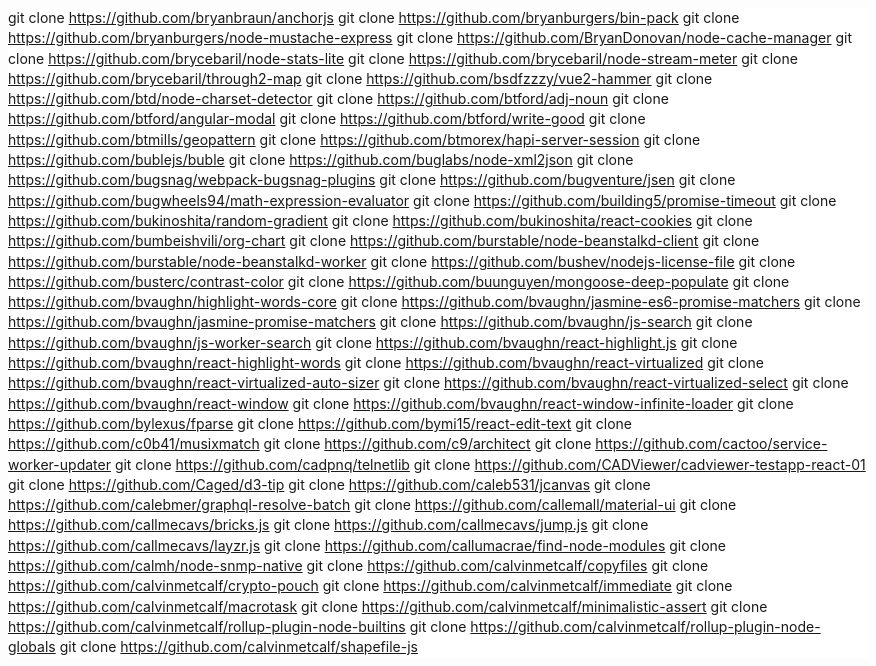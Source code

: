 git clone https://github.com/bryanbraun/anchorjs
git clone https://github.com/bryanburgers/bin-pack
git clone https://github.com/bryanburgers/node-mustache-express
git clone https://github.com/BryanDonovan/node-cache-manager
git clone https://github.com/brycebaril/node-stats-lite
git clone https://github.com/brycebaril/node-stream-meter
git clone https://github.com/brycebaril/through2-map
git clone https://github.com/bsdfzzzy/vue2-hammer
git clone https://github.com/btd/node-charset-detector
git clone https://github.com/btford/adj-noun
git clone https://github.com/btford/angular-modal
git clone https://github.com/btford/write-good
git clone https://github.com/btmills/geopattern
git clone https://github.com/btmorex/hapi-server-session
git clone https://github.com/bublejs/buble
git clone https://github.com/buglabs/node-xml2json
git clone https://github.com/bugsnag/webpack-bugsnag-plugins
git clone https://github.com/bugventure/jsen
git clone https://github.com/bugwheels94/math-expression-evaluator
git clone https://github.com/building5/promise-timeout
git clone https://github.com/bukinoshita/random-gradient
git clone https://github.com/bukinoshita/react-cookies
git clone https://github.com/bumbeishvili/org-chart
git clone https://github.com/burstable/node-beanstalkd-client
git clone https://github.com/burstable/node-beanstalkd-worker
git clone https://github.com/bushev/nodejs-license-file
git clone https://github.com/busterc/contrast-color
git clone https://github.com/buunguyen/mongoose-deep-populate
git clone https://github.com/bvaughn/highlight-words-core
git clone https://github.com/bvaughn/jasmine-es6-promise-matchers
git clone https://github.com/bvaughn/jasmine-promise-matchers
git clone https://github.com/bvaughn/js-search
git clone https://github.com/bvaughn/js-worker-search
git clone https://github.com/bvaughn/react-highlight.js
git clone https://github.com/bvaughn/react-highlight-words
git clone https://github.com/bvaughn/react-virtualized
git clone https://github.com/bvaughn/react-virtualized-auto-sizer
git clone https://github.com/bvaughn/react-virtualized-select
git clone https://github.com/bvaughn/react-window
git clone https://github.com/bvaughn/react-window-infinite-loader
git clone https://github.com/bylexus/fparse
git clone https://github.com/bymi15/react-edit-text
git clone https://github.com/c0b41/musixmatch
git clone https://github.com/c9/architect
git clone https://github.com/cactoo/service-worker-updater
git clone https://github.com/cadpnq/telnetlib
git clone https://github.com/CADViewer/cadviewer-testapp-react-01
git clone https://github.com/Caged/d3-tip
git clone https://github.com/caleb531/jcanvas
git clone https://github.com/calebmer/graphql-resolve-batch
git clone https://github.com/callemall/material-ui
git clone https://github.com/callmecavs/bricks.js
git clone https://github.com/callmecavs/jump.js
git clone https://github.com/callmecavs/layzr.js
git clone https://github.com/callumacrae/find-node-modules
git clone https://github.com/calmh/node-snmp-native
git clone https://github.com/calvinmetcalf/copyfiles
git clone https://github.com/calvinmetcalf/crypto-pouch
git clone https://github.com/calvinmetcalf/immediate
git clone https://github.com/calvinmetcalf/macrotask
git clone https://github.com/calvinmetcalf/minimalistic-assert
git clone https://github.com/calvinmetcalf/rollup-plugin-node-builtins
git clone https://github.com/calvinmetcalf/rollup-plugin-node-globals
git clone https://github.com/calvinmetcalf/shapefile-js